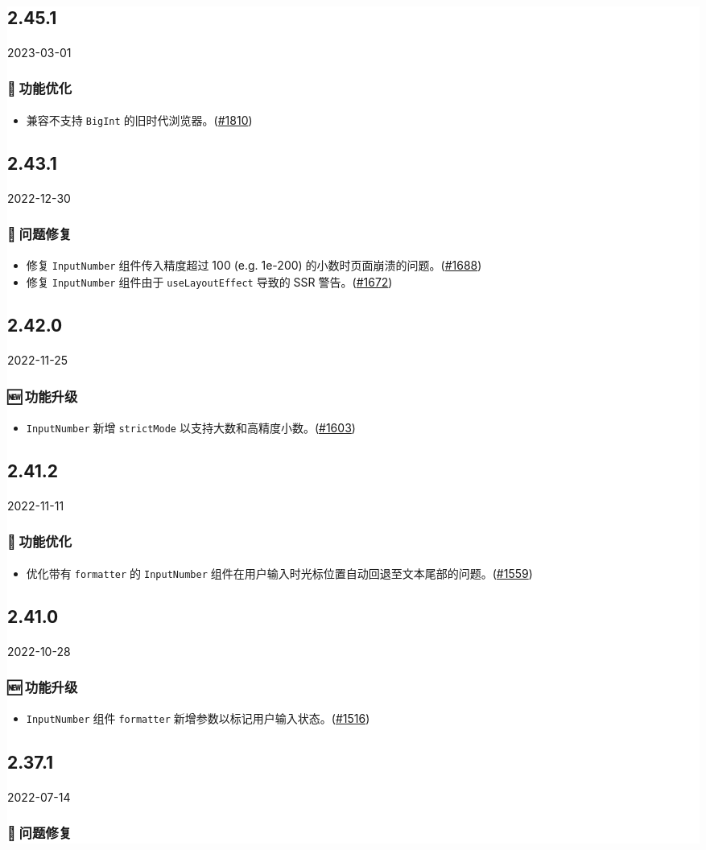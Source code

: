 ## 2.45.1

2023-03-01

### 💎 功能优化

- 兼容不支持 `BigInt` 的旧时代浏览器。([#1810](https://github.com/arco-design/arco-design/pull/1810))

## 2.43.1

2022-12-30

### 🐛 问题修复

- 修复 `InputNumber` 组件传入精度超过 100 (e.g. 1e-200) 的小数时页面崩溃的问题。([#1688](https://github.com/arco-design/arco-design/pull/1688))
- 修复 `InputNumber` 组件由于 `useLayoutEffect` 导致的 SSR 警告。([#1672](https://github.com/arco-design/arco-design/pull/1672))

## 2.42.0

2022-11-25

### 🆕 功能升级

- `InputNumber` 新增 `strictMode` 以支持大数和高精度小数。([#1603](https://github.com/arco-design/arco-design/pull/1603))

## 2.41.2

2022-11-11

### 💎 功能优化

- 优化带有 `formatter` 的 `InputNumber` 组件在用户输入时光标位置自动回退至文本尾部的问题。([#1559](https://github.com/arco-design/arco-design/pull/1559))

## 2.41.0

2022-10-28

### 🆕 功能升级

- `InputNumber` 组件 `formatter` 新增参数以标记用户输入状态。([#1516](https://github.com/arco-design/arco-design/pull/1516))

## 2.37.1

2022-07-14

### 🐛 问题修复
